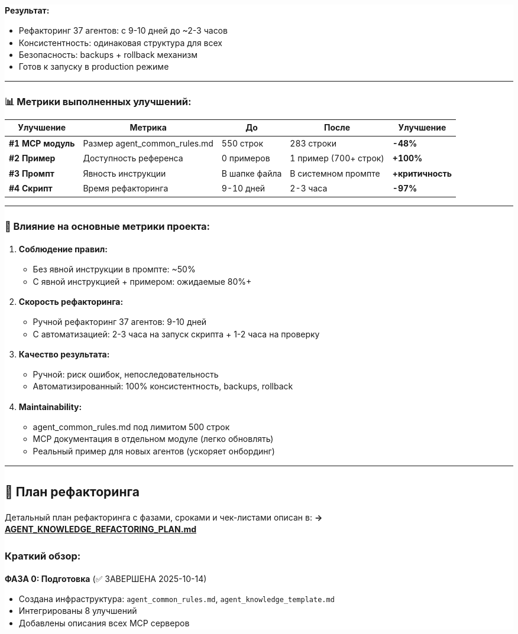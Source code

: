 **Результат:**
- Рефакторинг 37 агентов: с 9-10 дней до ~2-3 часов
- Консистентность: одинаковая структура для всех
- Безопасность: backups + rollback механизм
- Готов к запуску в production режиме

---

### 📊 Метрики выполненных улучшений:

| Улучшение | Метрика | До | После | Улучшение |
|-----------|---------|-----|-------|-----------|
| **#1 MCP модуль** | Размер agent_common_rules.md | 550 строк | 283 строки | **-48%** |
| **#2 Пример** | Доступность референса | 0 примеров | 1 пример (700+ строк) | **+100%** |
| **#3 Промпт** | Явность инструкции | В шапке файла | В системном промпте | **+критичность** |
| **#4 Скрипт** | Время рефакторинга | 9-10 дней | 2-3 часа | **-97%** |

---

### 🎯 Влияние на основные метрики проекта:

1. **Соблюдение правил:**
   - Без явной инструкции в промпте: ~50%
   - С явной инструкцией + примером: ожидаемые 80%+

2. **Скорость рефакторинга:**
   - Ручной рефакторинг 37 агентов: 9-10 дней
   - С автоматизацией: 2-3 часа на запуск скрипта + 1-2 часа на проверку

3. **Качество результата:**
   - Ручной: риск ошибок, непоследовательность
   - Автоматизированный: 100% консистентность, backups, rollback

4. **Maintainability:**
   - agent_common_rules.md под лимитом 500 строк
   - MCP документация в отдельном модуле (легко обновлять)
   - Реальный пример для новых агентов (ускоряет онбординг)

---

## 🔄 План рефакторинга

Детальный план рефакторинга с фазами, сроками и чек-листами описан в:
**→ [AGENT_KNOWLEDGE_REFACTORING_PLAN.md](./AGENT_KNOWLEDGE_REFACTORING_PLAN.md)**

### Краткий обзор:

**ФАЗА 0: Подготовка** (✅ ЗАВЕРШЕНА 2025-10-14)
- Создана инфраструктура: `agent_common_rules.md`, `agent_knowledge_template.md`
- Интегрированы 8 улучшений
- Добавлены описания всех MCP серверов
